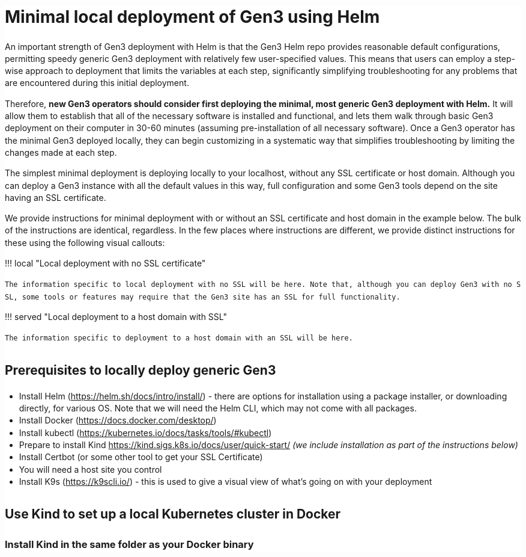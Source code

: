 # Minimal local deployment of Gen3 using Helm

An important strength of Gen3 deployment with Helm is that the Gen3 Helm repo provides reasonable default configurations, permitting speedy generic Gen3 deployment with relatively few user-specified values. This means that users can employ a step-wise approach to deployment that limits the variables at each step, significantly simplifying troubleshooting for any problems that are encountered during this initial deployment.

Therefore, **new Gen3 operators should consider first deploying the minimal, most generic Gen3 deployment with Helm.** It will allow them to establish that all of the necessary software is installed and functional, and lets them walk through basic Gen3 deployment on their computer in 30-60 minutes (assuming pre-installation of all necessary software). Once a Gen3 operator has the minimal Gen3 deployed locally, they can begin customizing in a systematic way that simplifies troubleshooting by limiting the changes made at each step.

The simplest minimal deployment is deploying locally to your localhost, without any SSL certificate or host domain. Although you can deploy a Gen3 instance with all the default values in this way, full configuration and some Gen3 tools depend on the site having an SSL certificate.

We provide instructions for minimal deployment with or without an SSL certificate and host domain in the example below. The bulk of the instructions are identical, regardless. In the few places where instructions are different, we provide distinct instructions for these using the following visual callouts:

!!! local "Local deployment with no SSL certificate"

    The information specific to local deployment with no SSL will be here. Note that, although you can deploy Gen3 with no SSL, some tools or features may require that the Gen3 site has an SSL for full functionality.

!!! served "Local deployment to a host domain with SSL"

    The information specific to deployment to a host domain with an SSL will be here.

## Prerequisites to locally deploy generic Gen3

* Install Helm (https://helm.sh/docs/intro/install/) - there are options for installation using a package installer, or downloading directly, for various OS. Note that we will need the Helm CLI, which may not come with all packages.
* Install Docker (https://docs.docker.com/desktop/)
* Install kubectl (https://kubernetes.io/docs/tasks/tools/#kubectl)
* Prepare to install Kind https://kind.sigs.k8s.io/docs/user/quick-start/ *(we include installation as part of the instructions below)*
* Install Certbot (or some other tool to get your SSL Certificate)
* You will need a host site you control
* Install K9s (https://k9scli.io/) - this is used to give a visual view of what’s going on with your deployment

## Use Kind to set up a local Kubernetes cluster in Docker

### Install Kind in the same folder as your Docker binary
